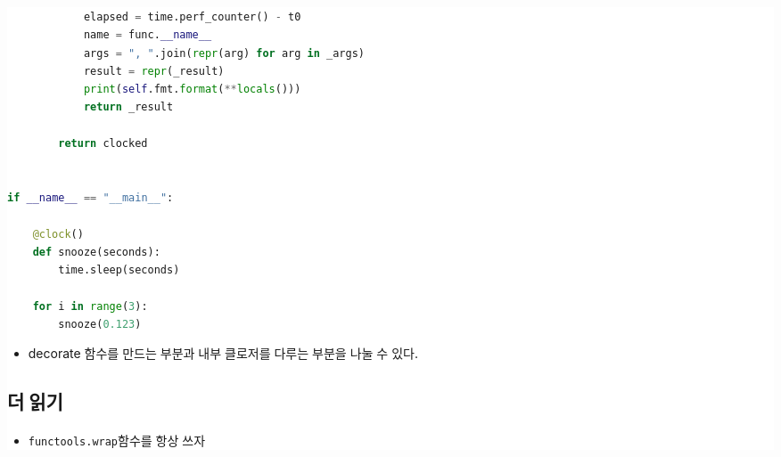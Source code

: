 ```python
            elapsed = time.perf_counter() - t0
            name = func.__name__
            args = ", ".join(repr(arg) for arg in _args)
            result = repr(_result)
            print(self.fmt.format(**locals()))
            return _result

        return clocked


if __name__ == "__main__":

    @clock()
    def snooze(seconds):
        time.sleep(seconds)

    for i in range(3):
        snooze(0.123)
```
- decorate 함수를 만드는 부분과 내부 클로저를 다루는 부분을 나눌 수 있다.

## 더 읽기
- `functools.wrap`함수를 항상 쓰자